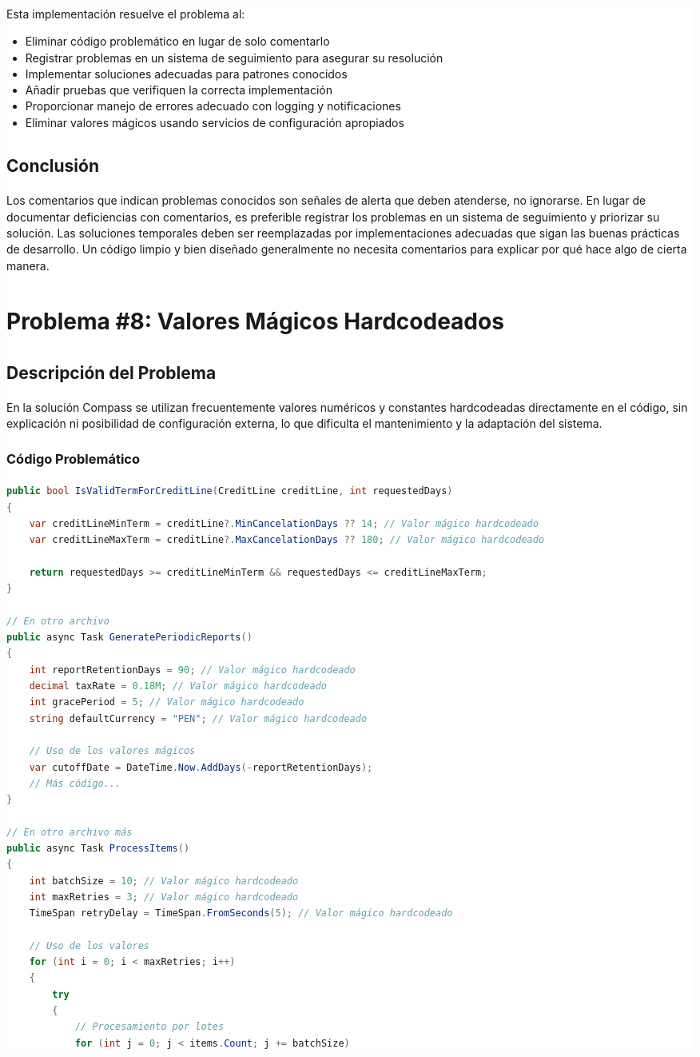 Esta implementación resuelve el problema al:

- Eliminar código problemático en lugar de solo comentarlo
- Registrar problemas en un sistema de seguimiento para asegurar su resolución
- Implementar soluciones adecuadas para patrones conocidos
- Añadir pruebas que verifiquen la correcta implementación
- Proporcionar manejo de errores adecuado con logging y notificaciones
- Eliminar valores mágicos usando servicios de configuración apropiados

## Conclusión

Los comentarios que indican problemas conocidos son señales de alerta que deben atenderse, no ignorarse. En lugar de documentar deficiencias con comentarios, es preferible registrar los problemas en un sistema de seguimiento y priorizar su solución. Las soluciones temporales deben ser reemplazadas por implementaciones adecuadas que sigan las buenas prácticas de desarrollo. Un código limpio y bien diseñado generalmente no necesita comentarios para explicar por qué hace algo de cierta manera.

# Problema #8: Valores Mágicos Hardcodeados

## Descripción del Problema

En la solución Compass se utilizan frecuentemente valores numéricos y constantes hardcodeadas directamente en el código, sin explicación ni posibilidad de configuración externa, lo que dificulta el mantenimiento y la adaptación del sistema.

### Código Problemático

```csharp
public bool IsValidTermForCreditLine(CreditLine creditLine, int requestedDays)
{
    var creditLineMinTerm = creditLine?.MinCancelationDays ?? 14; // Valor mágico hardcodeado
    var creditLineMaxTerm = creditLine?.MaxCancelationDays ?? 180; // Valor mágico hardcodeado
    
    return requestedDays >= creditLineMinTerm && requestedDays <= creditLineMaxTerm;
}

// En otro archivo
public async Task GeneratePeriodicReports()
{
    int reportRetentionDays = 90; // Valor mágico hardcodeado
    decimal taxRate = 0.18M; // Valor mágico hardcodeado
    int gracePeriod = 5; // Valor mágico hardcodeado
    string defaultCurrency = "PEN"; // Valor mágico hardcodeado
    
    // Uso de los valores mágicos
    var cutoffDate = DateTime.Now.AddDays(-reportRetentionDays);
    // Más código...
}

// En otro archivo más
public async Task ProcessItems()
{
    int batchSize = 10; // Valor mágico hardcodeado
    int maxRetries = 3; // Valor mágico hardcodeado
    TimeSpan retryDelay = TimeSpan.FromSeconds(5); // Valor mágico hardcodeado
    
    // Uso de los valores
    for (int i = 0; i < maxRetries; i++)
    {
        try
        {
            // Procesamiento por lotes
            for (int j = 0; j < items.Count; j += batchSize)
```